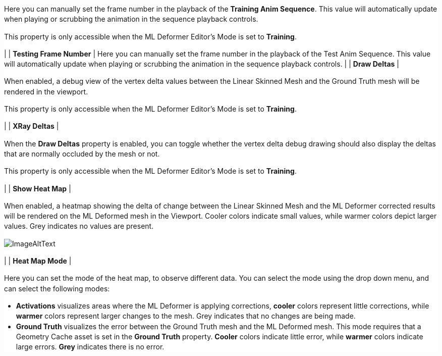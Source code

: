 Here you can manually set the frame number in the playback of the **Training Anim Sequence**. This value will automatically update when playing or scrubbing the animation in the sequence playback controls.

This property is only accessible when the ML Deformer Editor’s Mode is set to **Training**.



 |
| **Testing Frame Number** | Here you can manually set the frame number in the playback of the Test Anim Sequence. This value will automatically update when playing or scrubbing the animation in the sequence playback controls. |
| **Draw Deltas** | 

When enabled, a debug view of the vertex delta values between the Linear Skinned Mesh and the Ground Truth mesh will be rendered in the viewport.

This property is only accessible when the ML Deformer Editor’s Mode is set to **Training**.



 |
| **XRay Deltas** | 

When the **Draw Deltas** property is enabled, you can toggle whether the vertex delta debug drawing should also display the deltas that are normally occluded by the mesh or not.

This property is only accessible when the ML Deformer Editor’s Mode is set to **Training**.



 |
| **Show Heat Map** | 

When enabled, a heatmap showing the delta of change between the Linear Skinned Mesh and the ML Deformer corrected results will be rendered on the ML Deformed mesh in the Viewport. Cooler colors indicate small values, while warmer colors depict larger values. Grey indicates no values are present.

![ImageAltText](https://d1iv7db44yhgxn.cloudfront.net/documentation/images/477ce076-8a69-4f92-ac02-1124034d2742/heat.png)

 |
| **Heat Map Mode** | 

Here you can set the mode of the heat map, to observe different data. You can select the mode using the drop down menu, and can select the following modes:

-   **Activations** visualizes areas where the ML Deformer is applying corrections, **cooler** colors represent little corrections, while **warmer** colors represent larger changes to the mesh. Grey indicates that no changes are being made.
-   **Ground Truth** visualizes the error between the Ground Truth mesh and the ML Deformed mesh. This mode requires that a Geometry Cache asset is set in the **Ground Truth** property. **Cooler** colors indicate little error, while **warmer** colors indicate large errors. **Grey** indicates there is no error.


